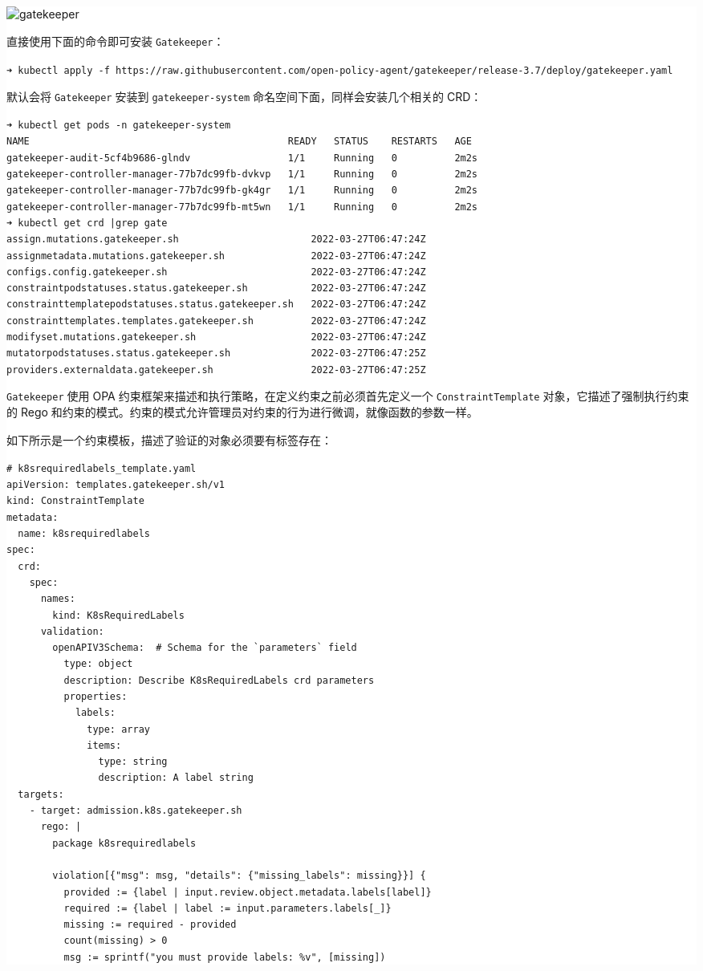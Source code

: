 ![gatekeeper](https://bxdc-static.oss-cn-beijing.aliyuncs.com/images/20220327150322.png)

直接使用下面的命令即可安装 `Gatekeeper`：

```
➜ kubectl apply -f https://raw.githubusercontent.com/open-policy-agent/gatekeeper/release-3.7/deploy/gatekeeper.yaml
```

默认会将 `Gatekeeper` 安装到 `gatekeeper-system` 命名空间下面，同样会安装几个相关的 CRD：

```
➜ kubectl get pods -n gatekeeper-system
NAME                                             READY   STATUS    RESTARTS   AGE
gatekeeper-audit-5cf4b9686-glndv                 1/1     Running   0          2m2s
gatekeeper-controller-manager-77b7dc99fb-dvkvp   1/1     Running   0          2m2s
gatekeeper-controller-manager-77b7dc99fb-gk4gr   1/1     Running   0          2m2s
gatekeeper-controller-manager-77b7dc99fb-mt5wn   1/1     Running   0          2m2s
➜ kubectl get crd |grep gate
assign.mutations.gatekeeper.sh                       2022-03-27T06:47:24Z
assignmetadata.mutations.gatekeeper.sh               2022-03-27T06:47:24Z
configs.config.gatekeeper.sh                         2022-03-27T06:47:24Z
constraintpodstatuses.status.gatekeeper.sh           2022-03-27T06:47:24Z
constrainttemplatepodstatuses.status.gatekeeper.sh   2022-03-27T06:47:24Z
constrainttemplates.templates.gatekeeper.sh          2022-03-27T06:47:24Z
modifyset.mutations.gatekeeper.sh                    2022-03-27T06:47:24Z
mutatorpodstatuses.status.gatekeeper.sh              2022-03-27T06:47:25Z
providers.externaldata.gatekeeper.sh                 2022-03-27T06:47:25Z
```

`Gatekeeper` 使用 OPA 约束框架来描述和执行策略，在定义约束之前必须首先定义一个 `ConstraintTemplate` 对象，它描述了强制执行约束的 Rego 和约束的模式。约束的模式允许管理员对约束的行为进行微调，就像函数的参数一样。

如下所示是一个约束模板，描述了验证的对象必须要有标签存在：

```
# k8srequiredlabels_template.yaml
apiVersion: templates.gatekeeper.sh/v1
kind: ConstraintTemplate
metadata:
  name: k8srequiredlabels
spec:
  crd:
    spec:
      names:
        kind: K8sRequiredLabels
      validation:
        openAPIV3Schema:  # Schema for the `parameters` field
          type: object
          description: Describe K8sRequiredLabels crd parameters
          properties:
            labels:
              type: array
              items:
                type: string
                description: A label string
  targets:
    - target: admission.k8s.gatekeeper.sh
      rego: |
        package k8srequiredlabels

        violation[{"msg": msg, "details": {"missing_labels": missing}}] {
          provided := {label | input.review.object.metadata.labels[label]}
          required := {label | label := input.parameters.labels[_]}
          missing := required - provided
          count(missing) > 0
          msg := sprintf("you must provide labels: %v", [missing])
```